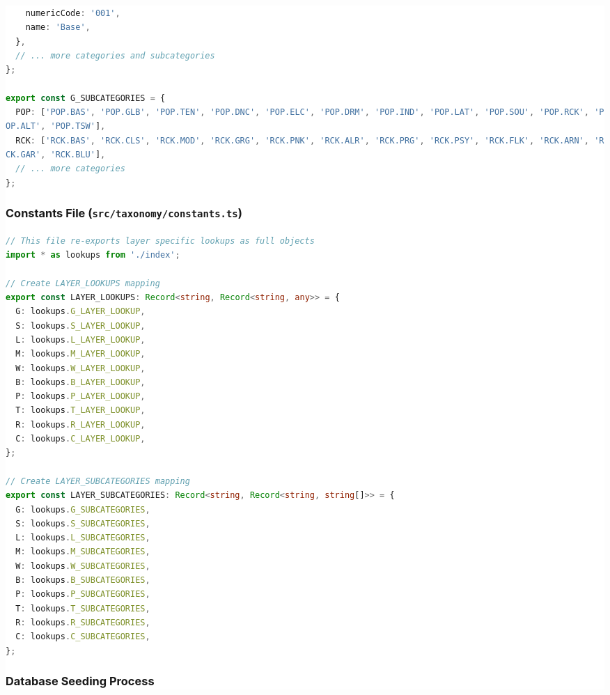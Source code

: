 ```typescript
    numericCode: '001',
    name: 'Base',
  },
  // ... more categories and subcategories
};

export const G_SUBCATEGORIES = {
  POP: ['POP.BAS', 'POP.GLB', 'POP.TEN', 'POP.DNC', 'POP.ELC', 'POP.DRM', 'POP.IND', 'POP.LAT', 'POP.SOU', 'POP.RCK', 'POP.ALT', 'POP.TSW'],
  RCK: ['RCK.BAS', 'RCK.CLS', 'RCK.MOD', 'RCK.GRG', 'RCK.PNK', 'RCK.ALR', 'RCK.PRG', 'RCK.PSY', 'RCK.FLK', 'RCK.ARN', 'RCK.GAR', 'RCK.BLU'],
  // ... more categories
};
```

### Constants File (`src/taxonomy/constants.ts`)

```typescript
// This file re-exports layer specific lookups as full objects
import * as lookups from './index';

// Create LAYER_LOOKUPS mapping
export const LAYER_LOOKUPS: Record<string, Record<string, any>> = {
  G: lookups.G_LAYER_LOOKUP,
  S: lookups.S_LAYER_LOOKUP,
  L: lookups.L_LAYER_LOOKUP,
  M: lookups.M_LAYER_LOOKUP,
  W: lookups.W_LAYER_LOOKUP,
  B: lookups.B_LAYER_LOOKUP,
  P: lookups.P_LAYER_LOOKUP,
  T: lookups.T_LAYER_LOOKUP,
  R: lookups.R_LAYER_LOOKUP,
  C: lookups.C_LAYER_LOOKUP,
};

// Create LAYER_SUBCATEGORIES mapping
export const LAYER_SUBCATEGORIES: Record<string, Record<string, string[]>> = {
  G: lookups.G_SUBCATEGORIES,
  S: lookups.S_SUBCATEGORIES,
  L: lookups.L_SUBCATEGORIES,
  M: lookups.M_SUBCATEGORIES,
  W: lookups.W_SUBCATEGORIES,
  B: lookups.B_SUBCATEGORIES,
  P: lookups.P_SUBCATEGORIES,
  T: lookups.T_SUBCATEGORIES,
  R: lookups.R_SUBCATEGORIES,
  C: lookups.C_SUBCATEGORIES,
};
```

### Database Seeding Process
